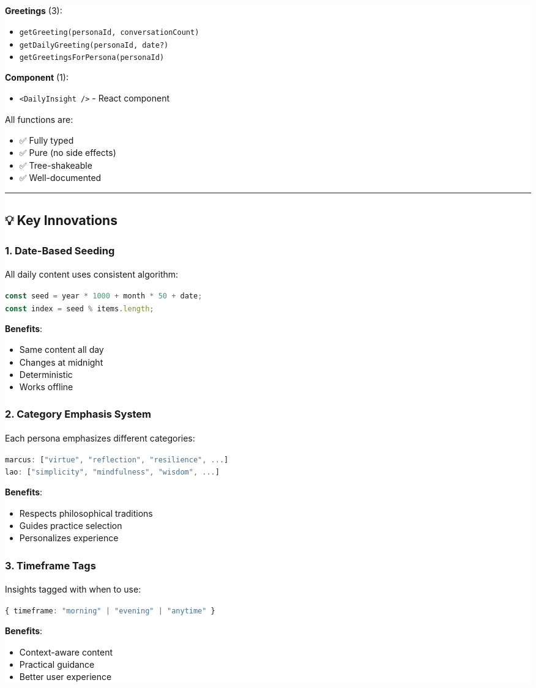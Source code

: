 **Greetings** (3):
- `getGreeting(personaId, conversationCount)`
- `getDailyGreeting(personaId, date?)`
- `getGreetingsForPersona(personaId)`

**Component** (1):
- `<DailyInsight />` - React component

All functions are:
- ✅ Fully typed
- ✅ Pure (no side effects)
- ✅ Tree-shakeable
- ✅ Well-documented

---

## 💡 Key Innovations

### 1. Date-Based Seeding
All daily content uses consistent algorithm:
```typescript
const seed = year * 1000 + month * 50 + date;
const index = seed % items.length;
```

**Benefits**:
- Same content all day
- Changes at midnight
- Deterministic
- Works offline

### 2. Category Emphasis System
Each persona emphasizes different categories:
```typescript
marcus: ["virtue", "reflection", "resilience", ...]
lao: ["simplicity", "mindfulness", "wisdom", ...]
```

**Benefits**:
- Respects philosophical traditions
- Guides practice selection
- Personalizes experience

### 3. Timeframe Tags
Insights tagged with when to use:
```typescript
{ timeframe: "morning" | "evening" | "anytime" }
```

**Benefits**:
- Context-aware content
- Practical guidance
- Better user experience
